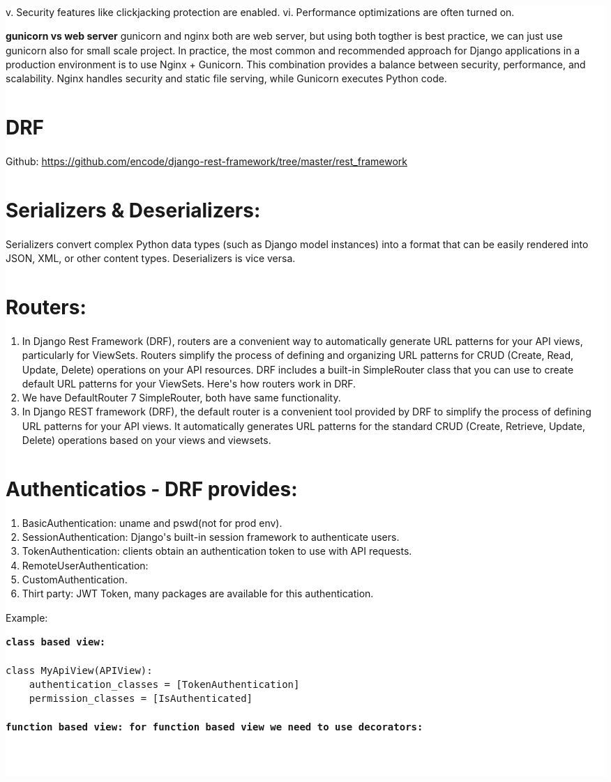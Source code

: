 v. Security features like clickjacking protection are enabled.
vi. Performance optimizations are often turned on. 

<b>gunicorn vs web server</b>
gunicorn and nginx both are web server, but using both togther is best practice, we can just use gunicorn also for small scale project.
In practice, the most common and recommended approach for Django applications in a production environment is to use Nginx + Gunicorn. 
This combination provides a balance between security, performance, and scalability. Nginx handles security and static file serving, while Gunicorn executes Python code.
</pre>

# DRF
Github: https://github.com/encode/django-rest-framework/tree/master/rest_framework

# Serializers & Deserializers:
Serializers convert complex Python data types (such as Django model instances) into a format that can be easily rendered into JSON, XML, or other content types. Deserializers is vice versa.

# Routers:
1. In Django Rest Framework (DRF), routers are a convenient way to automatically generate URL patterns for your API views, particularly for ViewSets. Routers simplify the process of defining and organizing URL patterns for CRUD (Create, Read, Update, Delete) operations on your API resources. DRF includes a built-in SimpleRouter class that you can use to create default URL patterns for your ViewSets. Here's how routers work in DRF.
2. We have DefaultRouter 7 SimpleRouter, both have same functionality.
3. In Django REST framework (DRF), the default router is a convenient tool provided by DRF to simplify the process of defining URL patterns for your API views. It automatically generates URL patterns for the standard CRUD (Create, Retrieve, Update, Delete) operations based on your views and viewsets.

# Authenticatios - DRF provides:
1) BasicAuthentication: uname and pswd(not for prod env).
2) SessionAuthentication: Django's built-in session framework to authenticate users.
3) TokenAuthentication:  clients obtain an authentication token to use with API requests.
4) RemoteUserAuthentication: 
5) CustomAuthentication.
6) Thirt party: JWT Token, many packages are available for this authentication.

Example:
<pre>
<b>class based view:</b>

class MyApiView(APIView):
    authentication_classes = [TokenAuthentication]
    permission_classes = [IsAuthenticated]

<b>function based view: for function based view we need to use decorators:</b>
